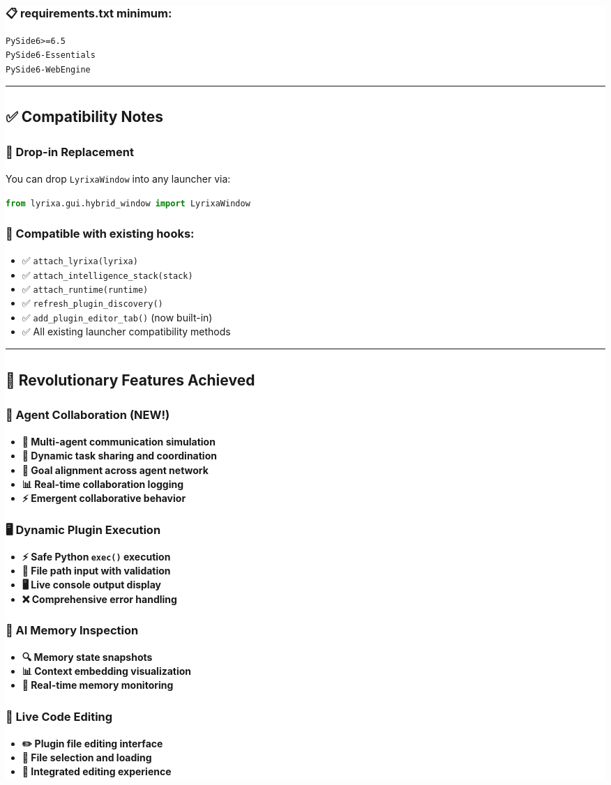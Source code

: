 ### 📋 requirements.txt minimum:

```
PySide6>=6.5
PySide6-Essentials
PySide6-WebEngine
```

---

## ✅ Compatibility Notes

### 🔗 Drop-in Replacement
You can drop `LyrixaWindow` into any launcher via:

```python
from lyrixa.gui.hybrid_window import LyrixaWindow
```

### 🔌 Compatible with existing hooks:
- ✅ `attach_lyrixa(lyrixa)`
- ✅ `attach_intelligence_stack(stack)`
- ✅ `attach_runtime(runtime)`
- ✅ `refresh_plugin_discovery()`
- ✅ `add_plugin_editor_tab()` (now built-in)
- ✅ All existing launcher compatibility methods

---

## 🚀 Revolutionary Features Achieved

### 🤝 Agent Collaboration (NEW!)
- **🧠 Multi-agent communication simulation**
- **📡 Dynamic task sharing and coordination**
- **🎯 Goal alignment across agent network**
- **📊 Real-time collaboration logging**
- **⚡ Emergent collaborative behavior**

### 🖥️ Dynamic Plugin Execution
- **⚡ Safe Python `exec()` execution**
- **📂 File path input with validation**
- **🖥️ Live console output display**
- **❌ Comprehensive error handling**

### 🧠 AI Memory Inspection
- **🔍 Memory state snapshots**
- **📊 Context embedding visualization**
- **🔄 Real-time memory monitoring**

### 📝 Live Code Editing
- **✏️ Plugin file editing interface**
- **📂 File selection and loading**
- **💾 Integrated editing experience**
